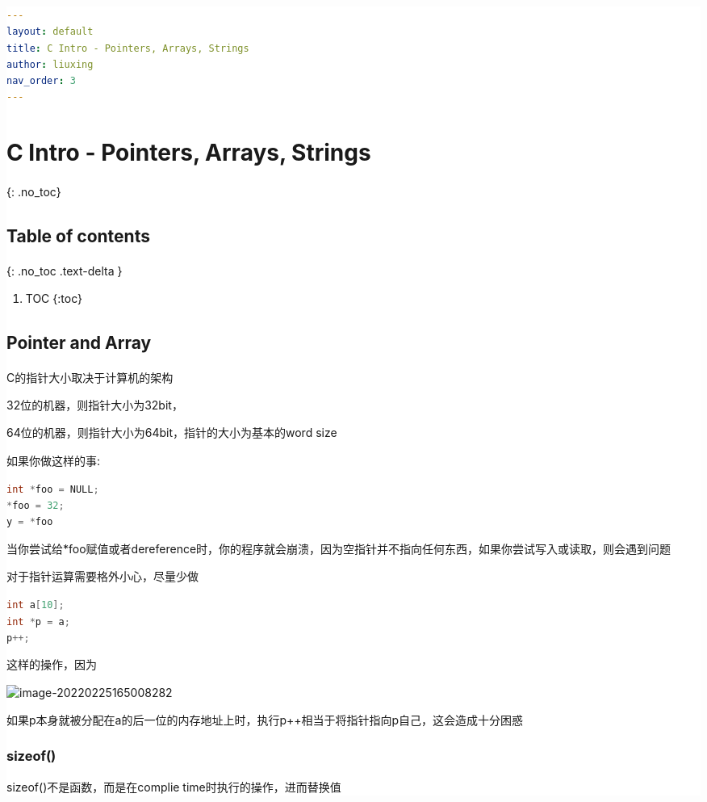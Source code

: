 ```yaml
---
layout: default
title: C Intro - Pointers, Arrays, Strings
author: liuxing
nav_order: 3
---
```


# C Intro - Pointers, Arrays, Strings
{: .no_toc}

## Table of contents
{: .no_toc .text-delta }

1. TOC
{:toc}

## Pointer and Array

C的指针大小取决于计算机的架构

32位的机器，则指针大小为32bit，

64位的机器，则指针大小为64bit，指针的大小为基本的word size



如果你做这样的事:

```c
int *foo = NULL;
*foo = 32;
y = *foo
```

当你尝试给*foo赋值或者dereference时，你的程序就会崩溃，因为空指针并不指向任何东西，如果你尝试写入或读取，则会遇到问题

对于指针运算需要格外小心，尽量少做

```c
int a[10];
int *p = a;
p++;
```

这样的操作，因为

![image-20220225165008282](https://github.com/Fallenpetal/Pictures-Library/blob/master/image-20220225165008282.png?raw=trueg)

如果p本身就被分配在a的后一位的内存地址上时，执行p++相当于将指针指向p自己，这会造成十分困惑

### sizeof()

sizeof()不是函数，而是在complie time时执行的操作，进而替换值
